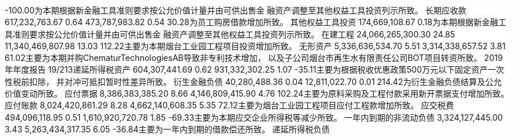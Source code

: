 -100.00为本期根据新金融工具准则要求按公允价值计量并由可供出售金
融资产调整至其他权益工具投资列示所致。
长期应收款
617,232,763.67
0.64
473,787,983.82
0.54
30.28为员工购房借款增加所致。
其他权益工具投资
174,669,108.67
0.18为本期根据新金融工具准则要求按公允价值计量并由可供出售金
融资产调整至其他权益工具投资列示所致。
在建工程
24,066,265,300.30
24.85
11,340,469,807.98
13.03
112.22主要为本期烟台工业园工程项目投资增加所致。
无形资产
5,336,636,534.70
5.51
3,314,338,657.52
3.81
61.02主要为本期并购ChematurTechnologiesAB导致非专利技术增加，
以及子公司烟台市再生水有限责任公司BOT项目转资所致。
2019年年度报告
19/213递延所得税资产
604,307,441.69
0.62
931,332,302.25
1.07
-35.11主要为根据税收优惠政策500万元以下固定资产一次性税前扣除，
并对冲可抵扣暂时性差异所致。
衍生金融负债
40,280,488.36
0.04
12,811,022.70
0.01
214.42为衍生金融负债结算及公允价值变动所致。
应付票据
8,386,383,385.20
8.66
4,146,809,415.90
4.76
102.24主要为原料采购及工程付款采用新开票据支付增加所致。
应付账款
8,024,420,861.29
8.28
4,662,140,608.35
5.35
72.12主要为烟台工业园工程项目应付工程款增加所致。
应交税费
494,096,118.95
0.51
1,610,920,720.78
1.85
-69.33主要为本期应交企业所得税等减少所致。
一年内到期的非流动负债
3,324,127,445.00
3.43
5,263,434,317.35
6.05
-36.84主要为一年内到期的借款偿还所致。
递延所得税负债